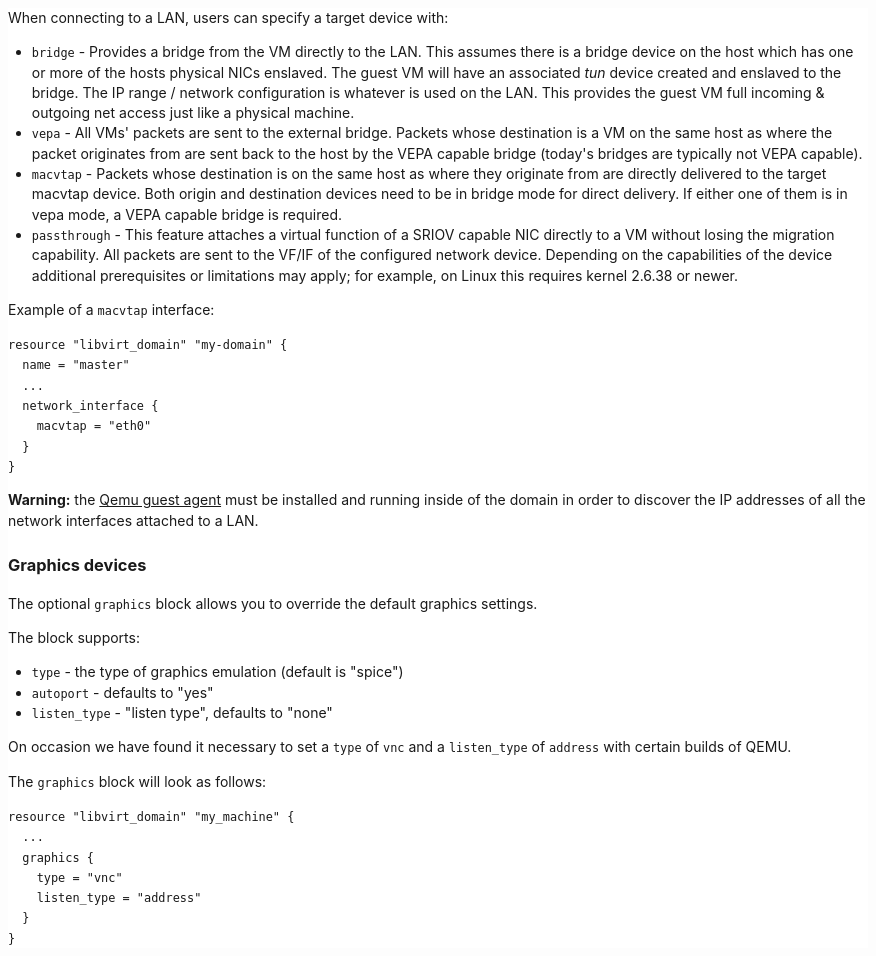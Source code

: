 When connecting to a LAN, users can specify a target device with:

* `bridge` - Provides a bridge from the VM directly to the LAN. This assumes
  there is a bridge device on the host which has one or more of the hosts
  physical NICs enslaved. The guest VM will have an associated _tun_ device
  created and enslaved to the bridge. The IP range / network configuration is
  whatever is used on the LAN. This provides the guest VM full incoming &
  outgoing net access just like a physical machine.
* `vepa` - All VMs' packets are sent to the external bridge. Packets whose
  destination is a VM on the same host as where the packet originates from are
  sent back to the host by the VEPA capable bridge (today's bridges are
  typically not VEPA capable).
* `macvtap` - Packets whose destination is on the same host as where they
  originate from are directly delivered to the target macvtap device. Both
  origin and destination devices need to be in bridge mode for direct delivery.
  If either one of them is in vepa mode, a VEPA capable bridge is required.
* `passthrough` - This feature attaches a virtual function of a SRIOV capable
  NIC directly to a VM without losing the migration capability. All packets are
  sent to the VF/IF of the configured network device. Depending on the
  capabilities of the device additional prerequisites or limitations may apply;
  for example, on Linux this requires kernel 2.6.38 or newer.

Example of a `macvtap` interface:

```hcl
resource "libvirt_domain" "my-domain" {
  name = "master"
  ...
  network_interface {
    macvtap = "eth0"
  }
}
```

**Warning:** the [Qemu guest agent](http://wiki.libvirt.org/page/Qemu_guest_agent)
must be installed and running inside of the domain in order to discover the IP
addresses of all the network interfaces attached to a LAN.

### Graphics devices

The optional `graphics` block allows you to override the default graphics
settings.

The block supports:

* `type` - the type of graphics emulation (default is "spice")
* `autoport` - defaults to "yes"
* `listen_type` - "listen type", defaults to "none"

On occasion we have found it necessary to set a `type` of `vnc` and a
`listen_type` of `address` with certain builds of QEMU.

The `graphics` block will look as follows:

```hcl
resource "libvirt_domain" "my_machine" {
  ...
  graphics {
    type = "vnc"
    listen_type = "address"
  }
}
```
